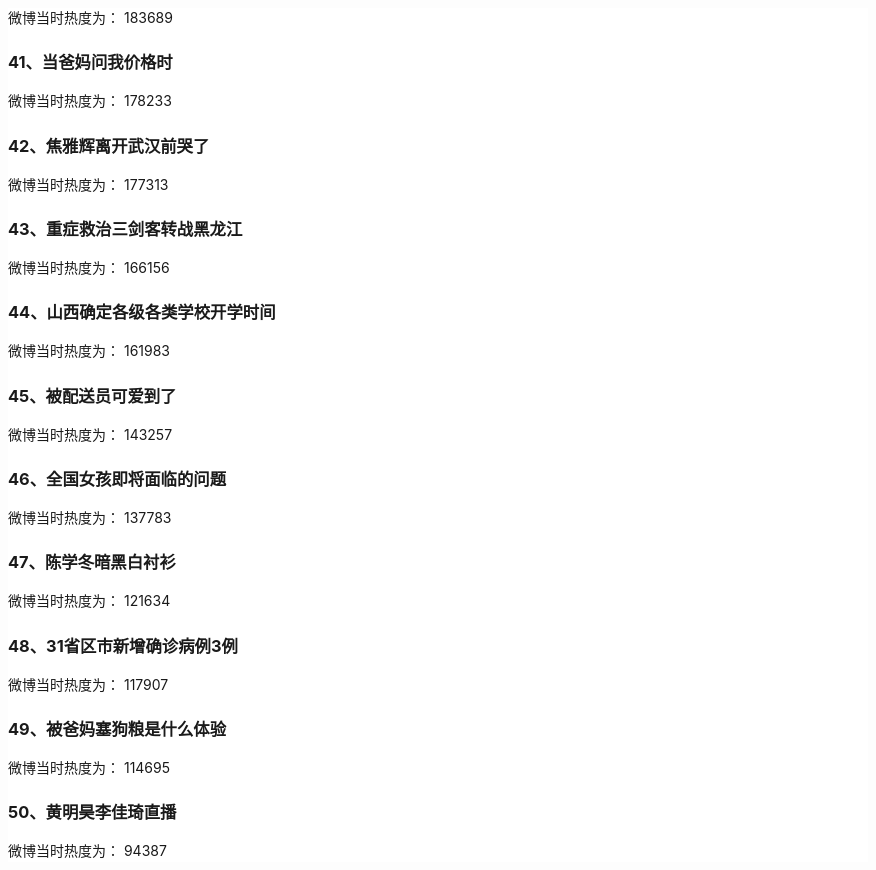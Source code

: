 微博当时热度为： 183689

### 41、当爸妈问我价格时

微博当时热度为： 178233

### 42、焦雅辉离开武汉前哭了

微博当时热度为： 177313

### 43、重症救治三剑客转战黑龙江

微博当时热度为： 166156

### 44、山西确定各级各类学校开学时间

微博当时热度为： 161983

### 45、被配送员可爱到了

微博当时热度为： 143257

### 46、全国女孩即将面临的问题

微博当时热度为： 137783

### 47、陈学冬暗黑白衬衫

微博当时热度为： 121634

### 48、31省区市新增确诊病例3例

微博当时热度为： 117907

### 49、被爸妈塞狗粮是什么体验

微博当时热度为： 114695

### 50、黄明昊李佳琦直播

微博当时热度为： 94387

